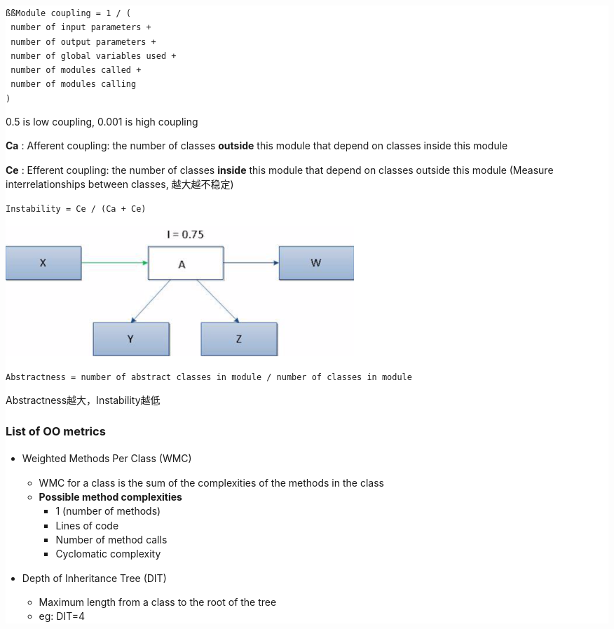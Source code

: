 ```
ßßModule coupling = 1 / (
 number of input parameters + 
 number of output parameters + 
 number of global variables used + 
 number of modules called + 
 number of modules calling 
) 
```

0.5 is low coupling, 0.001 is high coupling 

**Ca** : Afferent coupling: the number of classes **outside** this module that depend on classes inside this module

**Ce** : Efferent coupling: the number of classes **inside** this module that depend on classes outside this module (Measure interrelationships between classes, 越大越不稳定)

```
Instability = Ce / (Ca + Ce)
```

![image-20190606143128382](note.assets/image-20190606143128382.png)



```
Abstractness = number of abstract classes in module / number of classes in module
```

Abstractness越大，Instability越低



### List of OO metrics

- Weighted Methods Per Class (WMC)

  - WMC for a class is the sum of the complexities of the methods in the class
  - **Possible method complexities** 
    - 1 (number of methods)
    - Lines of code
    - Number of method calls
    - Cyclomatic complexity



- Depth of Inheritance Tree (DIT)

  - Maximum length from a class to the root of the tree
  - eg: DIT=4